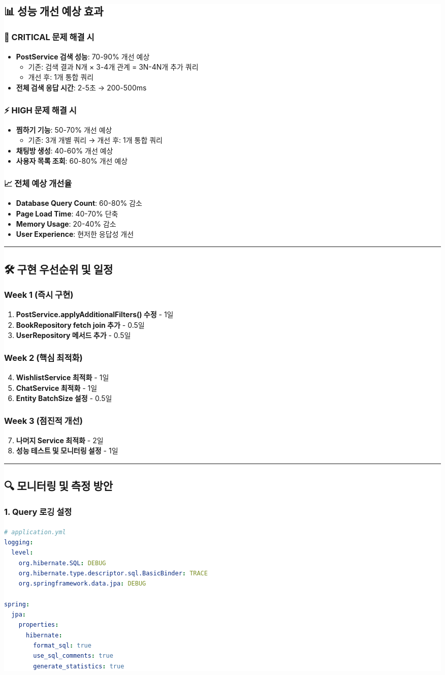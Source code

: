 
## 📊 성능 개선 예상 효과

### 🚀 CRITICAL 문제 해결 시
- **PostService 검색 성능**: 70-90% 개선 예상
  - 기존: 검색 결과 N개 × 3-4개 관계 = 3N-4N개 추가 쿼리
  - 개선 후: 1개 통합 쿼리
- **전체 검색 응답 시간**: 2-5초 → 200-500ms

### ⚡ HIGH 문제 해결 시
- **찜하기 기능**: 50-70% 개선 예상
  - 기존: 3개 개별 쿼리 → 개선 후: 1개 통합 쿼리
- **채팅방 생성**: 40-60% 개선 예상
- **사용자 목록 조회**: 60-80% 개선 예상

### 📈 전체 예상 개선율
- **Database Query Count**: 60-80% 감소
- **Page Load Time**: 40-70% 단축
- **Memory Usage**: 20-40% 감소
- **User Experience**: 현저한 응답성 개선

---

## 🛠️ 구현 우선순위 및 일정

### Week 1 (즉시 구현)
1. **PostService.applyAdditionalFilters() 수정** - 1일
2. **BookRepository fetch join 추가** - 0.5일
3. **UserRepository 메서드 추가** - 0.5일

### Week 2 (핵심 최적화)
4. **WishlistService 최적화** - 1일
5. **ChatService 최적화** - 1일
6. **Entity BatchSize 설정** - 0.5일

### Week 3 (점진적 개선)
7. **나머지 Service 최적화** - 2일
8. **성능 테스트 및 모니터링 설정** - 1일

---

## 🔍 모니터링 및 측정 방안

### 1. Query 로깅 설정
```yaml
# application.yml
logging:
  level:
    org.hibernate.SQL: DEBUG
    org.hibernate.type.descriptor.sql.BasicBinder: TRACE
    org.springframework.data.jpa: DEBUG

spring:
  jpa:
    properties:
      hibernate:
        format_sql: true
        use_sql_comments: true
        generate_statistics: true
```
